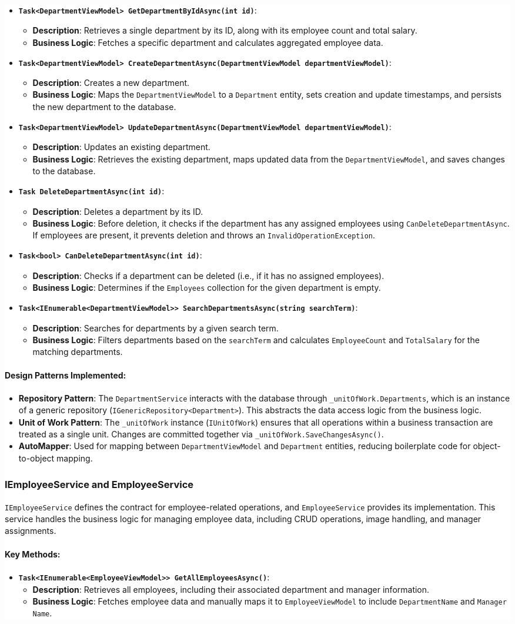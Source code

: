 *   **`Task<DepartmentViewModel> GetDepartmentByIdAsync(int id)`**:
    *   **Description**: Retrieves a single department by its ID, along with its employee count and total salary.
    *   **Business Logic**: Fetches a specific department and calculates aggregated employee data.

*   **`Task<DepartmentViewModel> CreateDepartmentAsync(DepartmentViewModel departmentViewModel)`**:
    *   **Description**: Creates a new department.
    *   **Business Logic**: Maps the `DepartmentViewModel` to a `Department` entity, sets creation and update timestamps, and persists the new department to the database.

*   **`Task<DepartmentViewModel> UpdateDepartmentAsync(DepartmentViewModel departmentViewModel)`**:
    *   **Description**: Updates an existing department.
    *   **Business Logic**: Retrieves the existing department, maps updated data from the `DepartmentViewModel`, and saves changes to the database.

*   **`Task DeleteDepartmentAsync(int id)`**:
    *   **Description**: Deletes a department by its ID.
    *   **Business Logic**: Before deletion, it checks if the department has any assigned employees using `CanDeleteDepartmentAsync`. If employees are present, it prevents deletion and throws an `InvalidOperationException`.

*   **`Task<bool> CanDeleteDepartmentAsync(int id)`**:
    *   **Description**: Checks if a department can be deleted (i.e., if it has no assigned employees).
    *   **Business Logic**: Determines if the `Employees` collection for the given department is empty.

*   **`Task<IEnumerable<DepartmentViewModel>> SearchDepartmentsAsync(string searchTerm)`**:
    *   **Description**: Searches for departments by a given search term.
    *   **Business Logic**: Filters departments based on the `searchTerm` and calculates `EmployeeCount` and `TotalSalary` for the matching departments.

#### Design Patterns Implemented:

*   **Repository Pattern**: The `DepartmentService` interacts with the database through `_unitOfWork.Departments`, which is an instance of a generic repository (`IGenericRepository<Department>`). This abstracts the data access logic from the business logic.
*   **Unit of Work Pattern**: The `_unitOfWork` instance (`IUnitOfWork`) ensures that all operations within a business transaction are treated as a single unit. Changes are committed together via `_unitOfWork.SaveChangesAsync()`.
*   **AutoMapper**: Used for mapping between `DepartmentViewModel` and `Department` entities, reducing boilerplate code for object-to-object mapping.




### IEmployeeService and EmployeeService

`IEmployeeService` defines the contract for employee-related operations, and `EmployeeService` provides its implementation. This service handles the business logic for managing employee data, including CRUD operations, image handling, and manager assignments.

#### Key Methods:

*   **`Task<IEnumerable<EmployeeViewModel>> GetAllEmployeesAsync()`**:
    *   **Description**: Retrieves all employees, including their associated department and manager information.
    *   **Business Logic**: Fetches employee data and manually maps it to `EmployeeViewModel` to include `DepartmentName` and `ManagerName`.
